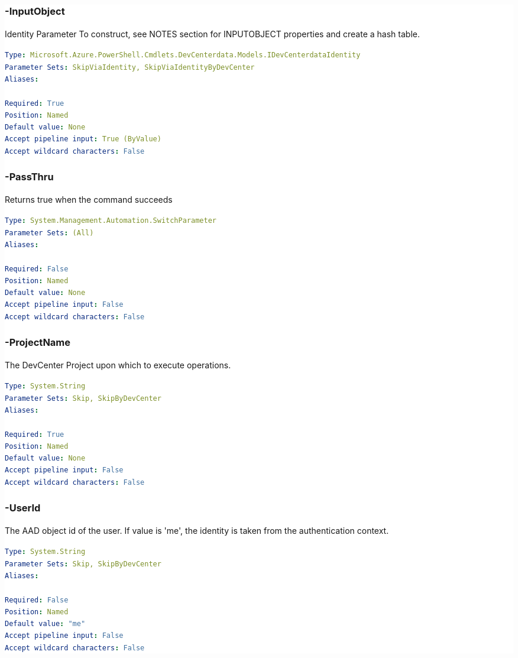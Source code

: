 ### -InputObject
Identity Parameter
To construct, see NOTES section for INPUTOBJECT properties and create a hash table.

```yaml
Type: Microsoft.Azure.PowerShell.Cmdlets.DevCenterdata.Models.IDevCenterdataIdentity
Parameter Sets: SkipViaIdentity, SkipViaIdentityByDevCenter
Aliases:

Required: True
Position: Named
Default value: None
Accept pipeline input: True (ByValue)
Accept wildcard characters: False
```

### -PassThru
Returns true when the command succeeds

```yaml
Type: System.Management.Automation.SwitchParameter
Parameter Sets: (All)
Aliases:

Required: False
Position: Named
Default value: None
Accept pipeline input: False
Accept wildcard characters: False
```

### -ProjectName
The DevCenter Project upon which to execute operations.

```yaml
Type: System.String
Parameter Sets: Skip, SkipByDevCenter
Aliases:

Required: True
Position: Named
Default value: None
Accept pipeline input: False
Accept wildcard characters: False
```

### -UserId
The AAD object id of the user.
If value is 'me', the identity is taken from the authentication context.

```yaml
Type: System.String
Parameter Sets: Skip, SkipByDevCenter
Aliases:

Required: False
Position: Named
Default value: "me"
Accept pipeline input: False
Accept wildcard characters: False
```
